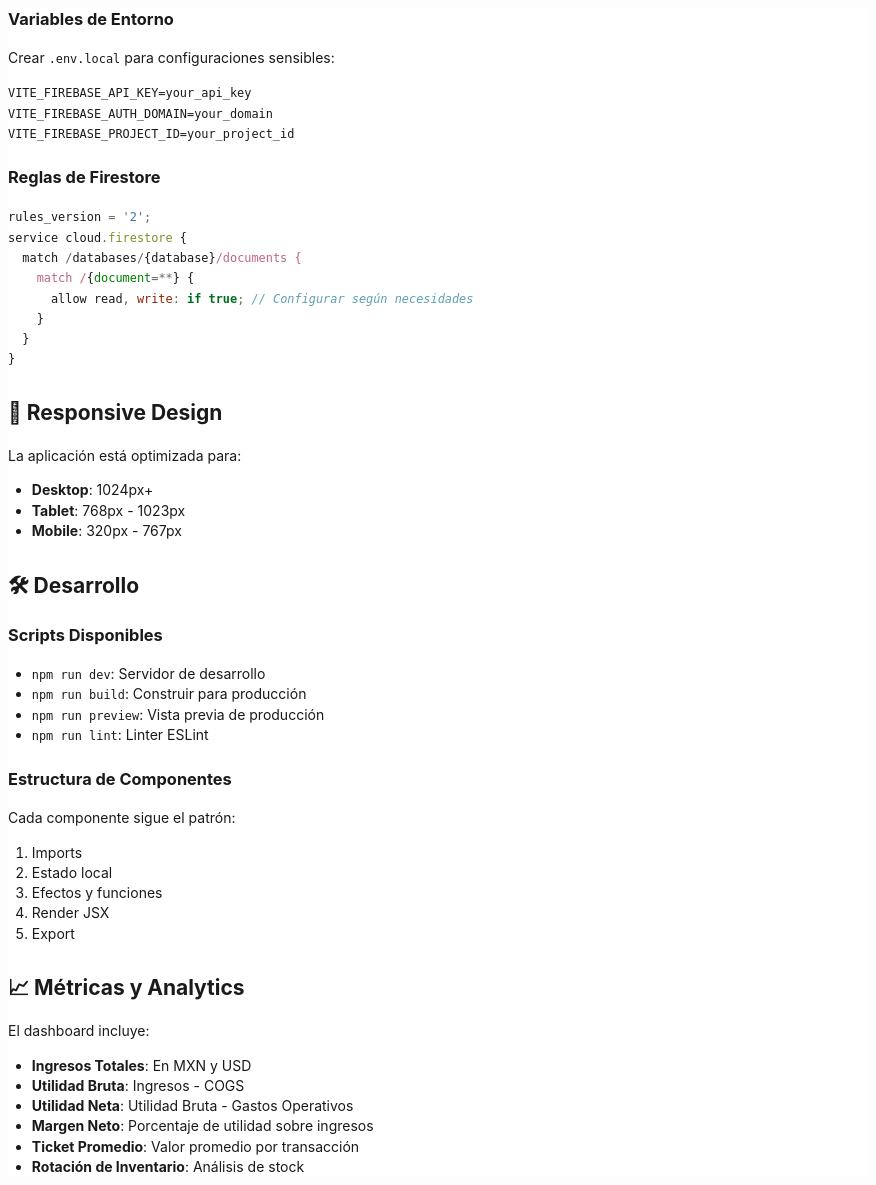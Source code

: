 ### Variables de Entorno
Crear `.env.local` para configuraciones sensibles:
```
VITE_FIREBASE_API_KEY=your_api_key
VITE_FIREBASE_AUTH_DOMAIN=your_domain
VITE_FIREBASE_PROJECT_ID=your_project_id
```

### Reglas de Firestore
```javascript
rules_version = '2';
service cloud.firestore {
  match /databases/{database}/documents {
    match /{document=**} {
      allow read, write: if true; // Configurar según necesidades
    }
  }
}
```

## 📱 Responsive Design

La aplicación está optimizada para:
- **Desktop**: 1024px+
- **Tablet**: 768px - 1023px  
- **Mobile**: 320px - 767px

## 🛠️ Desarrollo

### Scripts Disponibles
- `npm run dev`: Servidor de desarrollo
- `npm run build`: Construir para producción
- `npm run preview`: Vista previa de producción
- `npm run lint`: Linter ESLint

### Estructura de Componentes
Cada componente sigue el patrón:
1. Imports
2. Estado local
3. Efectos y funciones
4. Render JSX
5. Export

## 📈 Métricas y Analytics

El dashboard incluye:
- **Ingresos Totales**: En MXN y USD
- **Utilidad Bruta**: Ingresos - COGS
- **Utilidad Neta**: Utilidad Bruta - Gastos Operativos
- **Margen Neto**: Porcentaje de utilidad sobre ingresos
- **Ticket Promedio**: Valor promedio por transacción
- **Rotación de Inventario**: Análisis de stock
